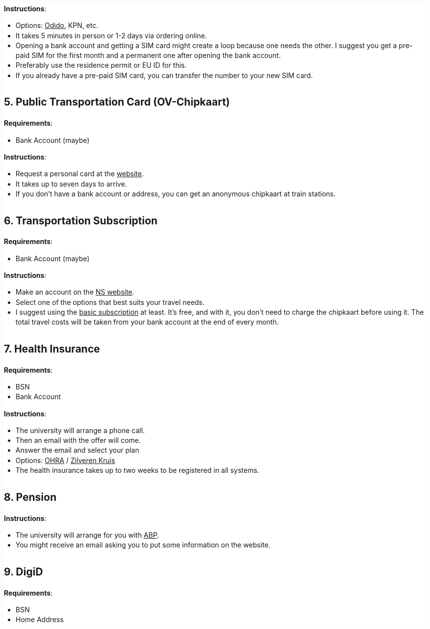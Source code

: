 **Instructions**:
- Options: [Odido](https://www.odido.nl/), KPN, etc.
- It takes 5 minutes in person or 1-2 days via ordering online.
- Opening a bank account and getting a SIM card might create a loop because one needs the other. I suggest you get a pre-paid SIM for the first month and a permanent one after opening the bank account.
- Preferably use the residence permit or EU ID for this.
- If you already have a pre-paid SIM card, you can transfer the number to your new SIM card.

## 5. Public Transportation Card (OV-Chipkaart)
**Requirements**:
- Bank Account (maybe)

**Instructions**:
- Request a personal card at the [website](https://www.ov-chipkaart.nl).
- It takes up to seven days to arrive.
- If you don’t have a bank account or address, you can get an anonymous chipkaart at train stations.

## 6. Transportation Subscription
**Requirements**:
- Bank Account (maybe)

**Instructions**:
- Make an account on the [NS website](https://www.ns.nl).
- Select one of the options that best suits your travel needs.
- I suggest using the [basic subscription](https://www.ns.nl/en/season-tickets/basis) at least. It’s free, and with it, you don’t need to charge the chipkaart before using it. The total travel costs will be taken from your bank account at the end of every month.

## 7. Health Insurance
**Requirements**:
- BSN
- Bank Account

**Instructions**:
- The university will arrange a phone call.
- Then an email with the offer will come.
- Answer the email and select your plan 
- Options: [OHRA](https://www.ohra.nl/) / [Zilveren Kruis](https://www.zilverenkruis.nl/consumenten)
- The health insurance takes up to two weeks to be registered in all systems.

## 8. Pension
**Instructions**:
- The university will arrange for you with [ABP](https://www.abp.nl/).
- You might receive an email asking you to put some information on the website.

## 9. DigiD
**Requirements**:
- BSN
- Home Address
